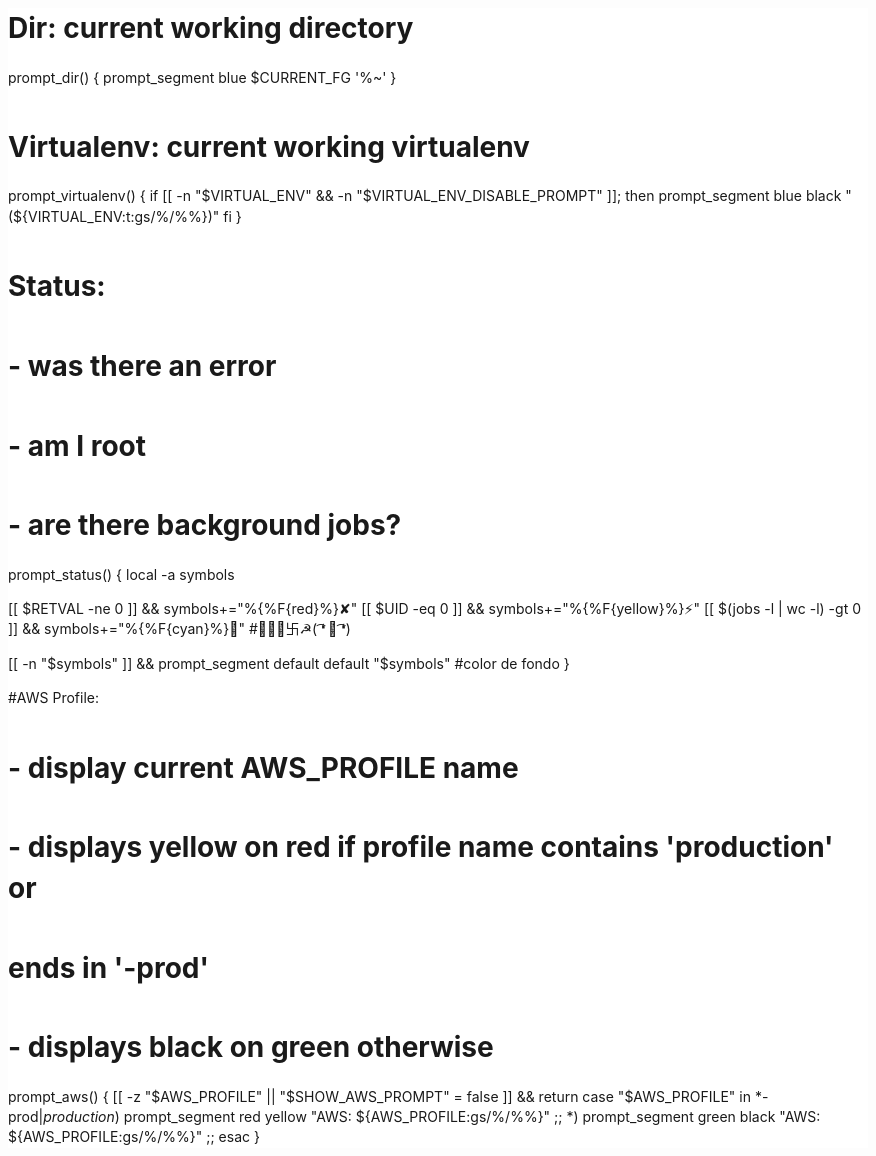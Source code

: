 # Dir: current working directory
prompt_dir() {
  prompt_segment blue $CURRENT_FG '%~'
}

# Virtualenv: current working virtualenv
prompt_virtualenv() {
  if [[ -n "$VIRTUAL_ENV" && -n "$VIRTUAL_ENV_DISABLE_PROMPT" ]]; then
    prompt_segment blue black "(${VIRTUAL_ENV:t:gs/%/%%})"
  fi
}

# Status:
# - was there an error
# - am I root
# - are there background jobs?
prompt_status() {
  local -a symbols

  [[ $RETVAL -ne 0 ]] && symbols+="%{%F{red}%}✘"
  [[ $UID -eq 0 ]] && symbols+="%{%F{yellow}%}⚡"
  [[ $(jobs -l | wc -l) -gt 0 ]] && symbols+="%{%F{cyan}%}🦔"   #🦔🌗🌌卐☭( ͡❛ 👅 ͡❛)

  [[ -n "$symbols" ]] && prompt_segment default default "$symbols" #color de fondo
}

#AWS Profile:
# - display current AWS_PROFILE name
# - displays yellow on red if profile name contains 'production' or
#   ends in '-prod'
# - displays black on green otherwise
prompt_aws() {
  [[ -z "$AWS_PROFILE" || "$SHOW_AWS_PROMPT" = false ]] && return
  case "$AWS_PROFILE" in
    *-prod|*production*) prompt_segment red yellow  "AWS: ${AWS_PROFILE:gs/%/%%}" ;;
    *) prompt_segment green black "AWS: ${AWS_PROFILE:gs/%/%%}" ;;
  esac
}

